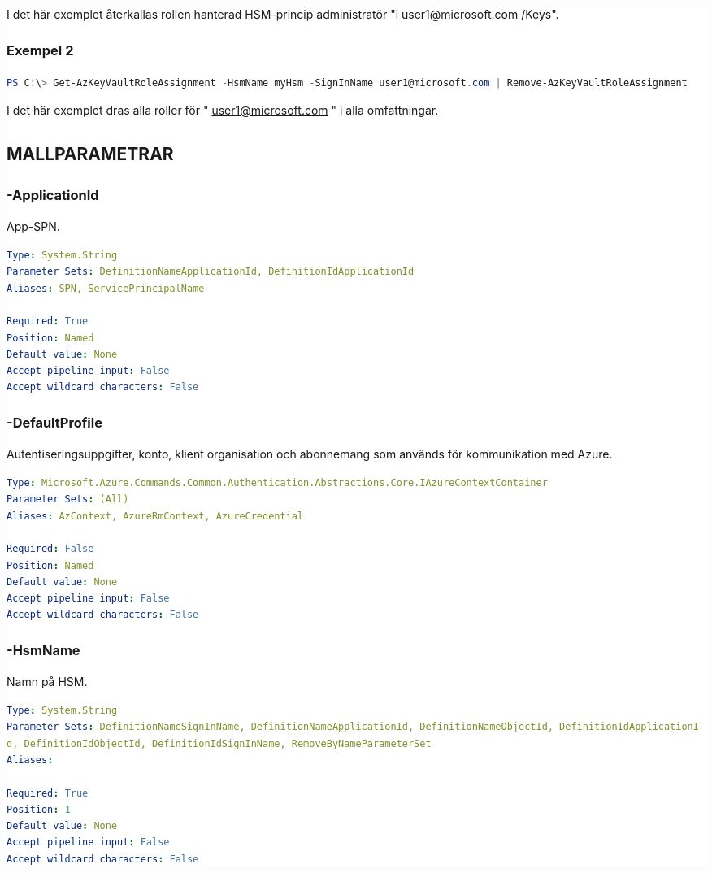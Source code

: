 I det här exemplet återkallas rollen hanterad HSM-princip administratör "i user1@microsoft.com /Keys".

### Exempel 2
```powershell
PS C:\> Get-AzKeyVaultRoleAssignment -HsmName myHsm -SignInName user1@microsoft.com | Remove-AzKeyVaultRoleAssignment
```

I det här exemplet dras alla roller för " user1@microsoft.com " i alla omfattningar.

## MALLPARAMETRAR

### -ApplicationId
App-SPN.

```yaml
Type: System.String
Parameter Sets: DefinitionNameApplicationId, DefinitionIdApplicationId
Aliases: SPN, ServicePrincipalName

Required: True
Position: Named
Default value: None
Accept pipeline input: False
Accept wildcard characters: False
```

### -DefaultProfile
Autentiseringsuppgifter, konto, klient organisation och abonnemang som används för kommunikation med Azure.

```yaml
Type: Microsoft.Azure.Commands.Common.Authentication.Abstractions.Core.IAzureContextContainer
Parameter Sets: (All)
Aliases: AzContext, AzureRmContext, AzureCredential

Required: False
Position: Named
Default value: None
Accept pipeline input: False
Accept wildcard characters: False
```

### -HsmName
Namn på HSM.

```yaml
Type: System.String
Parameter Sets: DefinitionNameSignInName, DefinitionNameApplicationId, DefinitionNameObjectId, DefinitionIdApplicationId, DefinitionIdObjectId, DefinitionIdSignInName, RemoveByNameParameterSet
Aliases:

Required: True
Position: 1
Default value: None
Accept pipeline input: False
Accept wildcard characters: False
```
